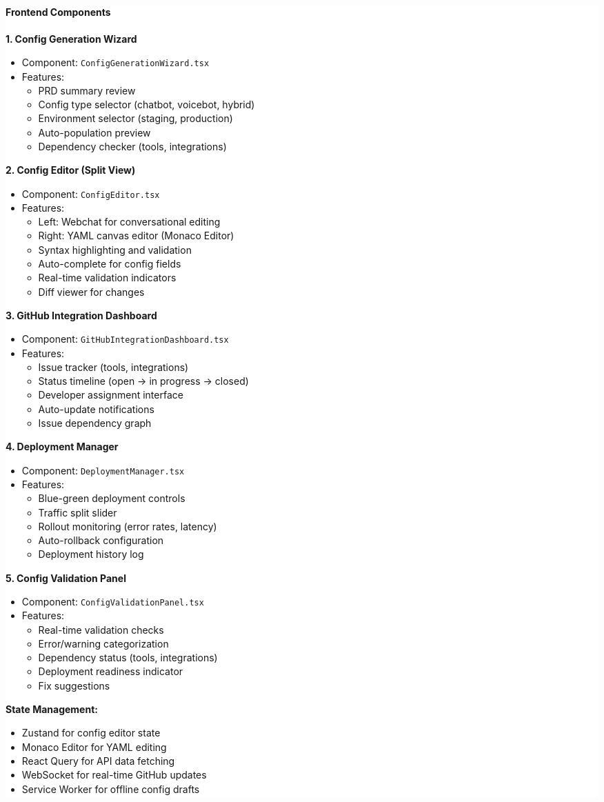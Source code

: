 #### Frontend Components

**1. Config Generation Wizard**
- Component: `ConfigGenerationWizard.tsx`
- Features:
  - PRD summary review
  - Config type selector (chatbot, voicebot, hybrid)
  - Environment selector (staging, production)
  - Auto-population preview
  - Dependency checker (tools, integrations)

**2. Config Editor (Split View)**
- Component: `ConfigEditor.tsx`
- Features:
  - Left: Webchat for conversational editing
  - Right: YAML canvas editor (Monaco Editor)
  - Syntax highlighting and validation
  - Auto-complete for config fields
  - Real-time validation indicators
  - Diff viewer for changes

**3. GitHub Integration Dashboard**
- Component: `GitHubIntegrationDashboard.tsx`
- Features:
  - Issue tracker (tools, integrations)
  - Status timeline (open → in progress → closed)
  - Developer assignment interface
  - Auto-update notifications
  - Issue dependency graph

**4. Deployment Manager**
- Component: `DeploymentManager.tsx`
- Features:
  - Blue-green deployment controls
  - Traffic split slider
  - Rollout monitoring (error rates, latency)
  - Auto-rollback configuration
  - Deployment history log

**5. Config Validation Panel**
- Component: `ConfigValidationPanel.tsx`
- Features:
  - Real-time validation checks
  - Error/warning categorization
  - Dependency status (tools, integrations)
  - Deployment readiness indicator
  - Fix suggestions

**State Management:**
- Zustand for config editor state
- Monaco Editor for YAML editing
- React Query for API data fetching
- WebSocket for real-time GitHub updates
- Service Worker for offline config drafts
